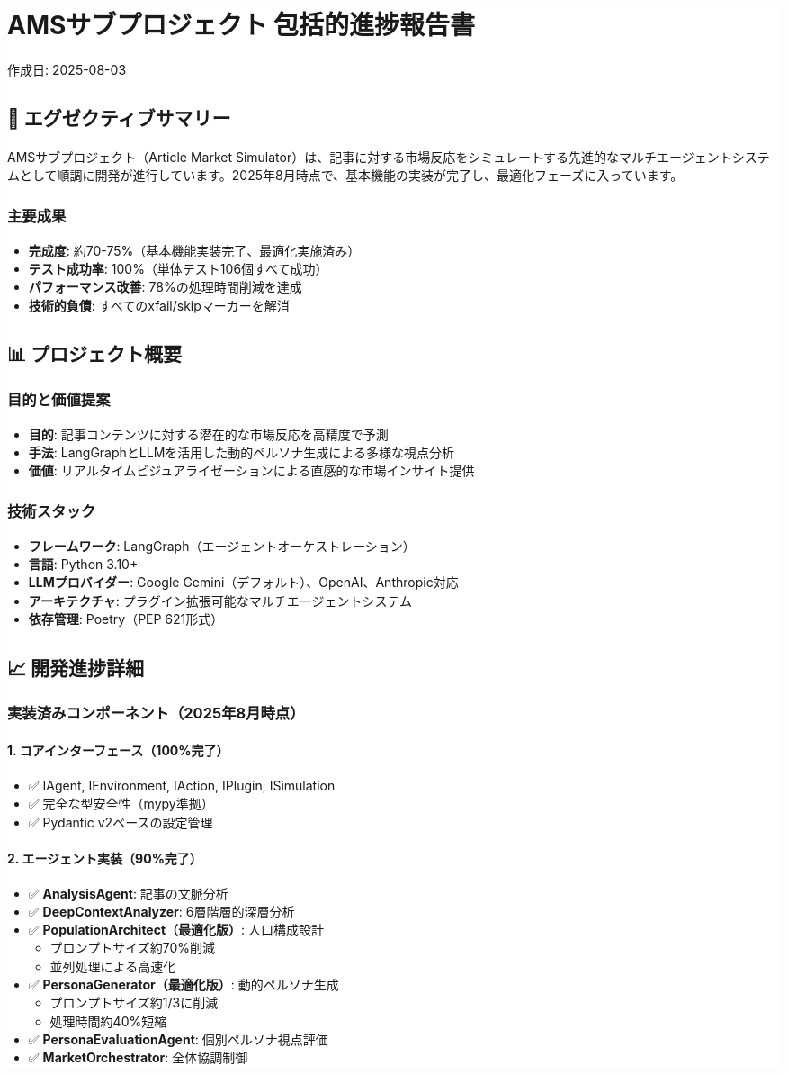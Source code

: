 # AMSサブプロジェクト 包括的進捗報告書

作成日: 2025-08-03

## 🎯 エグゼクティブサマリー

AMSサブプロジェクト（Article Market Simulator）は、記事に対する市場反応をシミュレートする先進的なマルチエージェントシステムとして順調に開発が進行しています。2025年8月時点で、基本機能の実装が完了し、最適化フェーズに入っています。

### 主要成果
- **完成度**: 約70-75%（基本機能実装完了、最適化実施済み）
- **テスト成功率**: 100%（単体テスト106個すべて成功）
- **パフォーマンス改善**: 78%の処理時間削減を達成
- **技術的負債**: すべてのxfail/skipマーカーを解消

## 📊 プロジェクト概要

### 目的と価値提案
- **目的**: 記事コンテンツに対する潜在的な市場反応を高精度で予測
- **手法**: LangGraphとLLMを活用した動的ペルソナ生成による多様な視点分析
- **価値**: リアルタイムビジュアライゼーションによる直感的な市場インサイト提供

### 技術スタック
- **フレームワーク**: LangGraph（エージェントオーケストレーション）
- **言語**: Python 3.10+
- **LLMプロバイダー**: Google Gemini（デフォルト）、OpenAI、Anthropic対応
- **アーキテクチャ**: プラグイン拡張可能なマルチエージェントシステム
- **依存管理**: Poetry（PEP 621形式）

## 📈 開発進捗詳細

### 実装済みコンポーネント（2025年8月時点）

#### 1. コアインターフェース（100%完了）
- ✅ IAgent, IEnvironment, IAction, IPlugin, ISimulation
- ✅ 完全な型安全性（mypy準拠）
- ✅ Pydantic v2ベースの設定管理

#### 2. エージェント実装（90%完了）
- ✅ **AnalysisAgent**: 記事の文脈分析
- ✅ **DeepContextAnalyzer**: 6層階層的深層分析
- ✅ **PopulationArchitect（最適化版）**: 人口構成設計
  - プロンプトサイズ約70%削減
  - 並列処理による高速化
- ✅ **PersonaGenerator（最適化版）**: 動的ペルソナ生成
  - プロンプトサイズ約1/3に削減
  - 処理時間約40%短縮
- ✅ **PersonaEvaluationAgent**: 個別ペルソナ視点評価
- ✅ **MarketOrchestrator**: 全体協調制御

